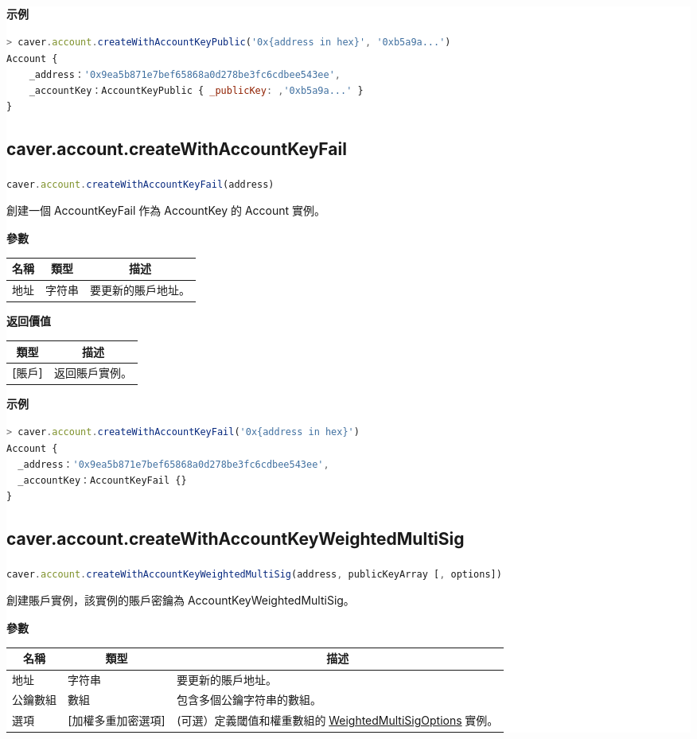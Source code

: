 **示例**

```javascript
> caver.account.createWithAccountKeyPublic('0x{address in hex}', '0xb5a9a...')
Account {
    _address：'0x9ea5b871e7bef65868a0d278be3fc6cdbee543ee',
    _accountKey：AccountKeyPublic { _publicKey: ,'0xb5a9a...' }
}
```

## caver.account.createWithAccountKeyFail<a id="caver-account-createwithaccountkeyfail"></a>

```javascript
caver.account.createWithAccountKeyFail(address)
```

創建一個 AccountKeyFail 作為 AccountKey 的 Account 實例。

**參數**

| 名稱 | 類型  | 描述        |
| -- | --- | --------- |
| 地址 | 字符串 | 要更新的賬戶地址。 |

**返回價值**

| 類型    | 描述      |
| ----- | ------- |
| \[賬戶] | 返回賬戶實例。 |

**示例**

```javascript
> caver.account.createWithAccountKeyFail('0x{address in hex}')
Account {
  _address：'0x9ea5b871e7bef65868a0d278be3fc6cdbee543ee',
  _accountKey：AccountKeyFail {}
}
```

## caver.account.createWithAccountKeyWeightedMultiSig<a id="caver-account-createwithaccountkeyweightedmultisig"></a>

```javascript
caver.account.createWithAccountKeyWeightedMultiSig(address, publicKeyArray [, options])
```

創建賬戶實例，該實例的賬戶密鑰為 AccountKeyWeightedMultiSig。

**參數**

| 名稱   | 類型          | 描述                                           |
| ---- | ----------- | -------------------------------------------- |
| 地址   | 字符串         | 要更新的賬戶地址。                                    |
| 公鑰數組 | 數組          | 包含多個公鑰字符串的數組。                                |
| 選項   | \[加權多重加密選項] | (可選）定義閾值和權重數組的 [WeightedMultiSigOptions] 實例。 |


[AccountKey]: ../../../../../learn/accounts.md#account-key
[AccountKeyLegacy]: .../../../../.../learn/accounts.md#accountkeylegacy
[AccountKeyPublic]: .../.../.../.../learn/accounts.md#accountkeypublic
[AccountKeyFail]: ../../../../../learn/accounts.md#accountkeyfail
[AccountKeyWeightedMultiSig]: .../.../.../.../learn/accounts.md#accountkey-weightedmultisig
[AccountKeyRoleBased]: .../.../.../.../learn/accounts.md#accountkeyrolebased（基於帳戶密鑰
[WeightedPublicKey]: #weightedpublickey
[WeightedMultiSigOptions]: #weightedmultisigoptions
[Account]: #帳戶
[role]: .../.../.../.../learn/accounts.md#roles